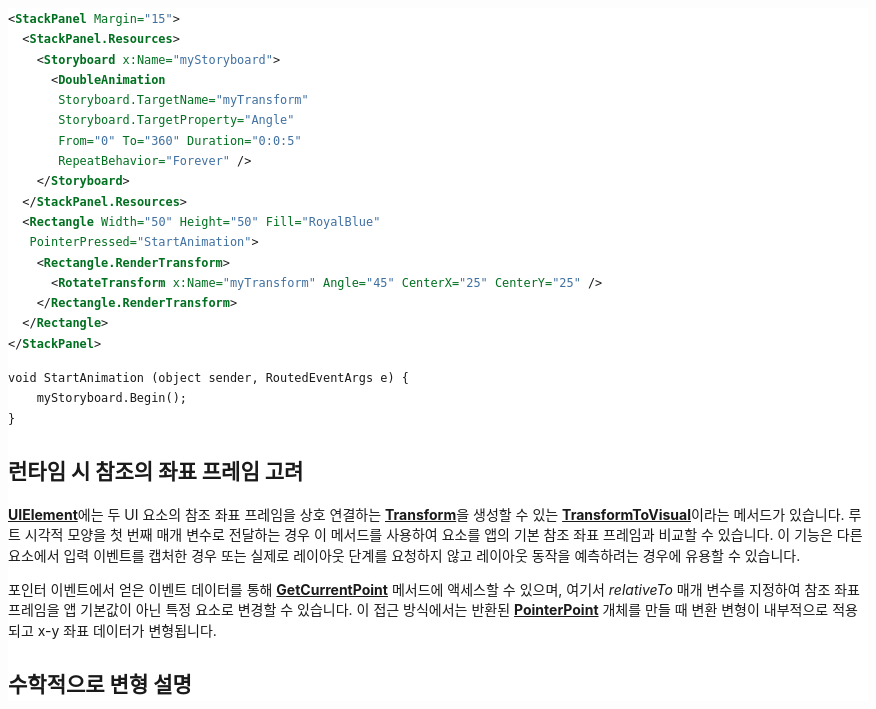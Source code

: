 ```xml
<StackPanel Margin="15">
  <StackPanel.Resources>
    <Storyboard x:Name="myStoryboard">
      <DoubleAnimation
       Storyboard.TargetName="myTransform"
       Storyboard.TargetProperty="Angle"
       From="0" To="360" Duration="0:0:5" 
       RepeatBehavior="Forever" />
    </Storyboard>
  </StackPanel.Resources>
  <Rectangle Width="50" Height="50" Fill="RoyalBlue"
   PointerPressed="StartAnimation">
    <Rectangle.RenderTransform>
      <RotateTransform x:Name="myTransform" Angle="45" CenterX="25" CenterY="25" />
    </Rectangle.RenderTransform>
  </Rectangle>
</StackPanel>
```

```xml
void StartAnimation (object sender, RoutedEventArgs e) {
    myStoryboard.Begin();
}
```

## <a name="span-idaccountingforcoordinateframesofreferenceatruntimespanspan-idaccountingforcoordinateframesofreferenceatruntimespanspan-idaccountingforcoordinateframesofreferenceatruntimespanaccounting-for-coordinate-frames-of-reference-at-run-time"></a><span id="Accounting_for_coordinate_frames_of_reference_at_run_time"></span><span id="accounting_for_coordinate_frames_of_reference_at_run_time"></span><span id="ACCOUNTING_FOR_COORDINATE_FRAMES_OF_REFERENCE_AT_RUN_TIME"></span>런타임 시 참조의 좌표 프레임 고려

[**UIElement**](https://msdn.microsoft.com/library/windows/apps/BR208911)에는 두 UI 요소의 참조 좌표 프레임을 상호 연결하는 [**Transform**](https://msdn.microsoft.com/library/windows/apps/BR243006)을 생성할 수 있는 [**TransformToVisual**](https://msdn.microsoft.com/library/windows/apps/xaml/windows.ui.xaml.uielement.transformtovisual.aspx)이라는 메서드가 있습니다. 루트 시각적 모양을 첫 번째 매개 변수로 전달하는 경우 이 메서드를 사용하여 요소를 앱의 기본 참조 좌표 프레임과 비교할 수 있습니다. 이 기능은 다른 요소에서 입력 이벤트를 캡처한 경우 또는 실제로 레이아웃 단계를 요청하지 않고 레이아웃 동작을 예측하려는 경우에 유용할 수 있습니다.

포인터 이벤트에서 얻은 이벤트 데이터를 통해 [**GetCurrentPoint**](https://msdn.microsoft.com/library/windows/apps/BR212141) 메서드에 액세스할 수 있으며, 여기서 *relativeTo* 매개 변수를 지정하여 참조 좌표 프레임을 앱 기본값이 아닌 특정 요소로 변경할 수 있습니다. 이 접근 방식에서는 반환된 [**PointerPoint**](https://msdn.microsoft.com/library/windows/apps/BR242038) 개체를 만들 때 변환 변형이 내부적으로 적용되고 x-y 좌표 데이터가 변형됩니다.

## <a name="span-iddescribingatransformmathematicallyspanspan-iddescribingatransformmathematicallyspanspan-iddescribingatransformmathematicallyspandescribing-a-transform-mathematically"></a><span id="Describing_a_transform_mathematically"></span><span id="describing_a_transform_mathematically"></span><span id="DESCRIBING_A_TRANSFORM_MATHEMATICALLY"></span>수학적으로 변형 설명

